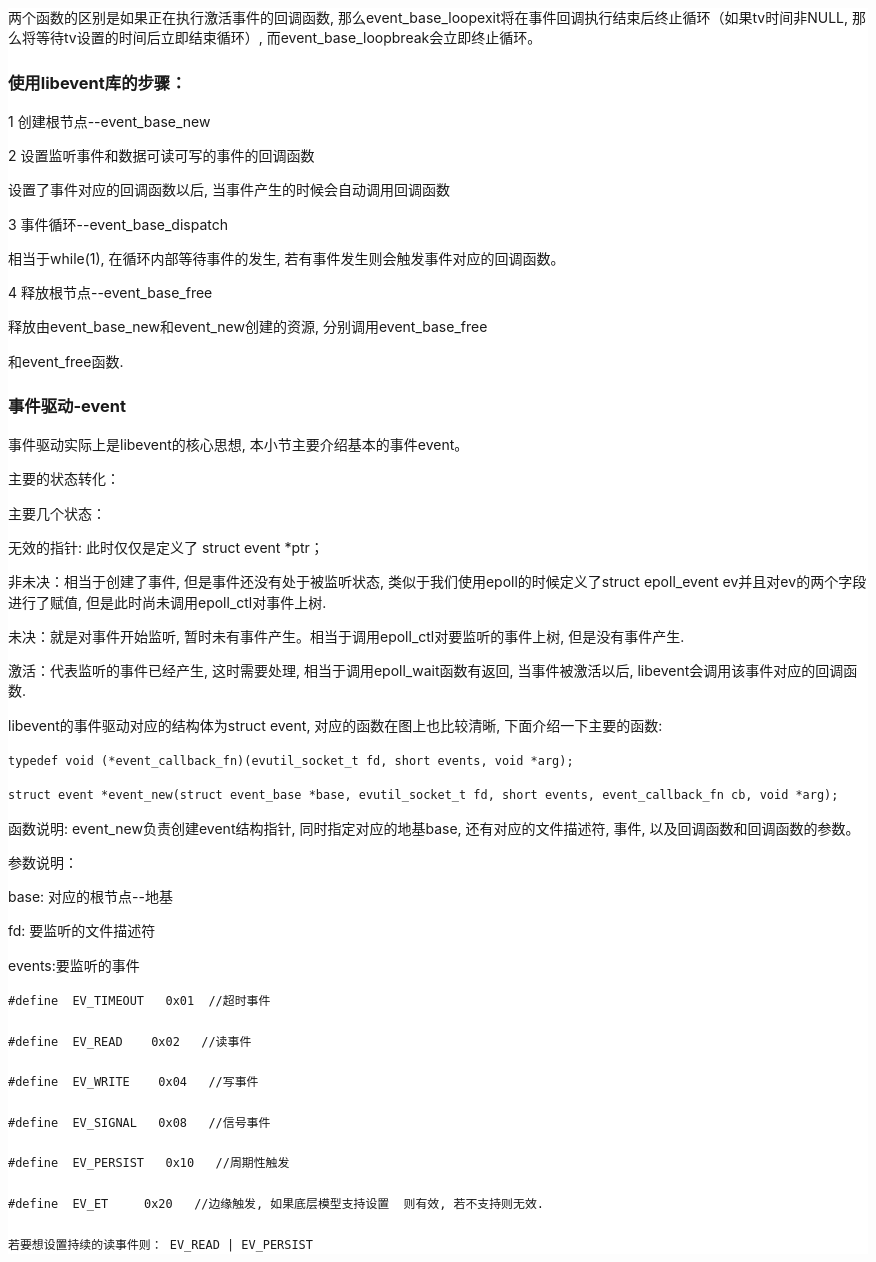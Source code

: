 两个函数的区别是如果正在执行激活事件的回调函数, 那么event_base_loopexit将在事件回调执行结束后终止循环（如果tv时间非NULL, 那么将等待tv设置的时间后立即结束循环）, 而event_base_loopbreak会立即终止循环。

 

### 使用libevent库的步骤：

1 创建根节点--event_base_new

2 设置监听事件和数据可读可写的事件的回调函数

设置了事件对应的回调函数以后, 当事件产生的时候会自动调用回调函数

3 事件循环--event_base_dispatch

相当于while(1), 在循环内部等待事件的发生,  若有事件发生则会触发事件对应的回调函数。

4 释放根节点--event_base_free

 释放由event_base_new和event_new创建的资源, 分别调用event_base_free

和event_free函数.

### 事件驱动-event

事件驱动实际上是libevent的核心思想, 本小节主要介绍基本的事件event。

主要的状态转化：

 

主要几个状态：

无效的指针: 此时仅仅是定义了 struct event *ptr；

非未决：相当于创建了事件, 但是事件还没有处于被监听状态, 类似于我们使用epoll的时候定义了struct epoll_event ev并且对ev的两个字段进行了赋值, 但是此时尚未调用epoll_ctl对事件上树.

未决：就是对事件开始监听, 暂时未有事件产生。相当于调用epoll_ctl对要监听的事件上树, 但是没有事件产生.

激活：代表监听的事件已经产生, 这时需要处理, 相当于调用epoll_wait函数有返回, 当事件被激活以后,  libevent会调用该事件对应的回调函数.

libevent的事件驱动对应的结构体为struct event, 对应的函数在图上也比较清晰, 下面介绍一下主要的函数:

```
typedef void (*event_callback_fn)(evutil_socket_t fd, short events, void *arg);
```

```
struct event *event_new(struct event_base *base, evutil_socket_t fd, short events, event_callback_fn cb, void *arg);
```

函数说明: event_new负责创建event结构指针, 同时指定对应的地基base,  还有对应的文件描述符, 事件, 以及回调函数和回调函数的参数。

参数说明：

base: 对应的根节点--地基

fd: 要监听的文件描述符

events:要监听的事件

```
#define  EV_TIMEOUT   0x01  //超时事件

#define  EV_READ    0x02   //读事件

#define  EV_WRITE    0x04   //写事件

#define  EV_SIGNAL   0x08   //信号事件

#define  EV_PERSIST   0x10   //周期性触发

#define  EV_ET     0x20   //边缘触发, 如果底层模型支持设置  则有效, 若不支持则无效.

若要想设置持续的读事件则： EV_READ | EV_PERSIST
```